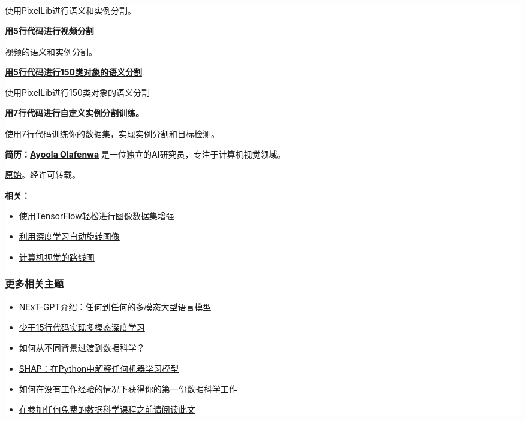 使用PixelLib进行语义和实例分割。

[**用5行代码进行视频分割**](https://towardsdatascience.com/video-segmentation-with-5-lines-of-code-87f798afb93)

视频的语义和实例分割。

[**用5行代码进行150类对象的语义分割**](https://towardsdatascience.com/semantic-segmentation-of-150-classes-of-objects-with-5-lines-of-code-7f244fa96b6c)

使用PixelLib进行150类对象的语义分割

[**用7行代码进行自定义实例分割训练。**](https://towardsdatascience.com/custom-instance-segmentation-training-with-7-lines-of-code-ff340851e99b)

使用7行代码训练你的数据集，实现实例分割和目标检测。

**简历：[Ayoola Olafenwa](https://www.linkedin.com/in/ayoola-olafenwa-003b901a9/)** 是一位独立的AI研究员，专注于计算机视觉领域。

[原始](https://towardsdatascience.com/change-the-background-of-any-image-with-5-lines-of-code-23a0ef10ce9a)。经许可转载。

**相关：**

+   [使用TensorFlow轻松进行图像数据集增强](/2020/02/easy-image-dataset-augmentation-tensorflow.html)

+   [利用深度学习自动旋转图像](/2020/07/auto-rotate-images-deep-learning.html)

+   [计算机视觉的路线图](/2020/10/roadmap-computer-vision.html)

### 更多相关主题

+   [NExT-GPT介绍：任何到任何的多模态大型语言模型](https://www.kdnuggets.com/introduction-to-nextgpt-anytoany-multimodal-large-language-model)

+   [少于15行代码实现多模态深度学习](https://www.kdnuggets.com/2023/01/predibase-multi-modal-deep-learning-less-15-lines-code.html)

+   [如何从不同背景过渡到数据科学？](https://www.kdnuggets.com/2023/05/transition-data-science-different-background.html)

+   [SHAP：在Python中解释任何机器学习模型](https://www.kdnuggets.com/2022/11/shap-explain-machine-learning-model-python.html)

+   [如何在没有工作经验的情况下获得你的第一份数据科学工作](https://www.kdnuggets.com/2021/02/first-job-data-science-without-work-experience.html)

+   [在参加任何免费的数据科学课程之前请阅读此文](https://www.kdnuggets.com/read-this-before-you-take-any-free-data-science-course)
